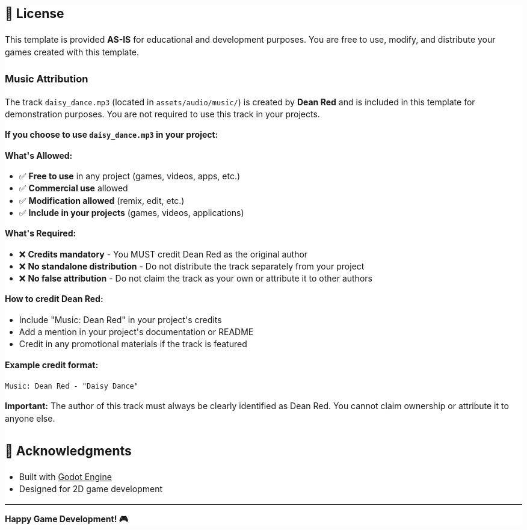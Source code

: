 ## 📄 License

This template is provided **AS-IS** for educational and development purposes. You are free to use, modify, and distribute your games created with this template.

### Music Attribution

The track `daisy_dance.mp3` (located in `assets/audio/music/`) is created by **Dean Red** and is included in this template for demonstration purposes. You are not required to use this track in your projects.

**If you choose to use `daisy_dance.mp3` in your project:**

**What's Allowed:**
- ✅ **Free to use** in any project (games, videos, apps, etc.)
- ✅ **Commercial use** allowed
- ✅ **Modification allowed** (remix, edit, etc.)
- ✅ **Include in your projects** (games, videos, applications)

**What's Required:**
- ❌ **Credits mandatory** - You MUST credit Dean Red as the original author
- ❌ **No standalone distribution** - Do not distribute the track separately from your project
- ❌ **No false attribution** - Do not claim the track as your own or attribute it to other authors

**How to credit Dean Red:**
- Include "Music: Dean Red" in your project's credits
- Add a mention in your project's documentation or README
- Credit in any promotional materials if the track is featured

**Example credit format:**
```
Music: Dean Red - "Daisy Dance"
```

**Important:** The author of this track must always be clearly identified as Dean Red. You cannot claim ownership or attribute it to anyone else.

## 🙏 Acknowledgments

- Built with [Godot Engine](https://godotengine.org/)
- Designed for 2D game development

---

**Happy Game Development! 🎮**
